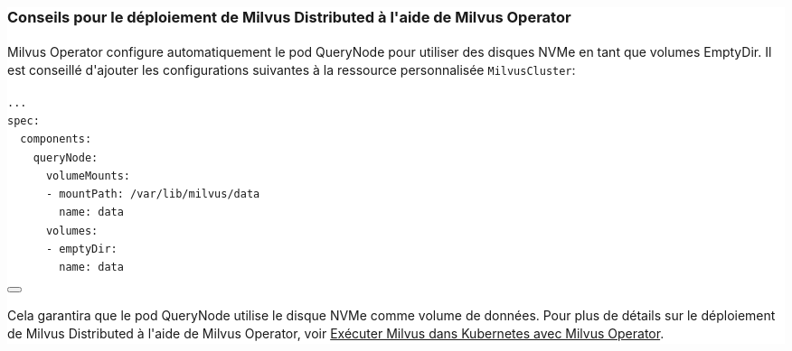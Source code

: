 <h3 id="Tips-for-deploying-Milvus-Distributed-using-Milvus-Operator" class="common-anchor-header">Conseils pour le déploiement de Milvus Distributed à l'aide de Milvus Operator</h3><p>Milvus Operator configure automatiquement le pod QueryNode pour utiliser des disques NVMe en tant que volumes EmptyDir. Il est conseillé d'ajouter les configurations suivantes à la ressource personnalisée <code translate="no">MilvusCluster</code>:</p>
<pre><code translate="no" class="language-yaml">...
<span class="hljs-attr">spec</span>:
  <span class="hljs-attr">components</span>:
    <span class="hljs-attr">queryNode</span>:
      <span class="hljs-attr">volumeMounts</span>:
      - <span class="hljs-attr">mountPath</span>: <span class="hljs-regexp">/var/</span>lib/milvus/data
        <span class="hljs-attr">name</span>: data
      <span class="hljs-attr">volumes</span>:
      - <span class="hljs-attr">emptyDir</span>:
        <span class="hljs-attr">name</span>: data
<button class="copy-code-btn"></button></code></pre>
<p>Cela garantira que le pod QueryNode utilise le disque NVMe comme volume de données. Pour plus de détails sur le déploiement de Milvus Distributed à l'aide de Milvus Operator, voir <a href="/docs/fr/v2.5.x/install_cluster-milvusoperator.md">Exécuter Milvus dans Kubernetes avec Milvus Operator</a>.</p>
